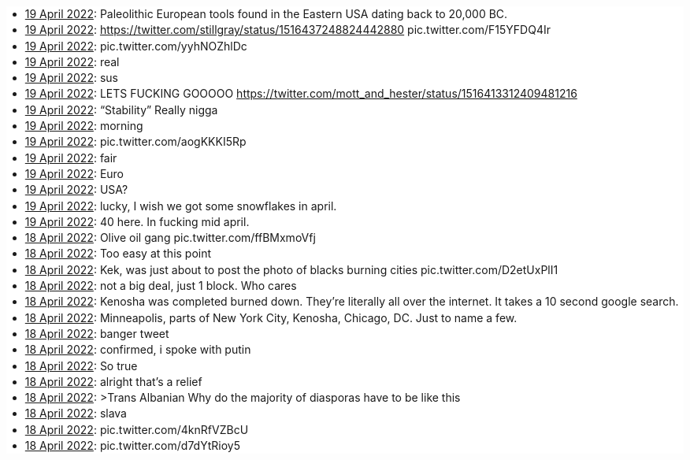 * [19 April 2022](https://web.archive.org/web/20220419165916/https://twitter.com/barcafren190/status/1516461232357785608): Paleolithic European tools found in the Eastern USA dating back to 20,000 BC. 
* [19 April 2022](https://web.archive.org/web/20220419180909/https://twitter.com/barcafren190/status/1516451538545389570): https://twitter.com/stillgray/status/1516437248824442880  pic.twitter.com/F15YFDQ4Ir 
* [19 April 2022](https://web.archive.org/web/20220419155215/https://twitter.com/barcafren190/status/1516444207543635968): pic.twitter.com/yyhNOZhlDc 
* [19 April 2022](https://web.archive.org/web/20220419153815/https://twitter.com/barcafren190/status/1516440816868339716): real 
* [19 April 2022](https://web.archive.org/web/20220419153600/https://twitter.com/barcafren190/status/1516440376537751561): sus 
* [19 April 2022](https://web.archive.org/web/20220419173755/https://twitter.com/barcafren190/status/1516434517212422164): LETS FUCKING GOOOOO https://twitter.com/mott_and_hester/status/1516413312409481216 
* [19 April 2022](https://web.archive.org/web/20220419150945/https://twitter.com/barcafren190/status/1516433732219117572): “Stability” Really nigga 
* [19 April 2022](https://web.archive.org/web/20220419145158/https://twitter.com/barcafren190/status/1516428538278293509): morning 
* [19 April 2022](https://web.archive.org/web/20220419020108/https://twitter.com/barcafren190/status/1516235270735253517): pic.twitter.com/aogKKKI5Rp 
* [19 April 2022](https://web.archive.org/web/20220419014926/https://twitter.com/barcafren190/status/1516232388283621377): fair 
* [19 April 2022](https://web.archive.org/web/20220419014552/https://twitter.com/barcafren190/status/1516231506997489664): Euro 
* [19 April 2022](https://web.archive.org/web/20220419014123/https://twitter.com/barcafren190/status/1516230324145033225): USA? 
* [19 April 2022](https://web.archive.org/web/20220419013742/https://twitter.com/barcafren190/status/1516229432511545351): lucky, I wish we got some snowflakes in april. 
* [19 April 2022](https://web.archive.org/web/20220419013639/https://twitter.com/barcafren190/status/1516229011785011205): 40 here. In fucking mid april. 
* [18 April 2022](https://web.archive.org/web/20220418223434/https://twitter.com/barcafren190/status/1516183248266739720): Olive oil gang pic.twitter.com/ffBMxmoVfj 
* [18 April 2022](https://web.archive.org/web/20220418182838/https://twitter.com/barcafren190/status/1516121271318294529): Too easy at this point 
* [18 April 2022](https://web.archive.org/web/20220418182419/https://twitter.com/barcafren190/status/1516120302576668674): Kek, was just about to post the photo of blacks burning cities pic.twitter.com/D2etUxPlI1 
* [18 April 2022](https://web.archive.org/web/20220418181842/https://twitter.com/barcafren190/status/1516118925548867586): not a big deal, just 1 block. Who cares 
* [18 April 2022](https://web.archive.org/web/20220418175452/https://twitter.com/barcafren190/status/1516112885696679937): Kenosha was completed burned down. They’re literally all over the internet. It takes a 10 second google search. 
* [18 April 2022](https://web.archive.org/web/20220418173918/https://twitter.com/barcafren190/status/1516109047241576452): Minneapolis, parts of New York City, Kenosha, Chicago, DC. Just to name a few. 
* [18 April 2022](https://web.archive.org/web/20220418162742/https://twitter.com/barcafren190/status/1516090977760522241): banger tweet 
* [18 April 2022](https://web.archive.org/web/20220418160411/https://twitter.com/barcafren190/status/1516085039498514444): confirmed, i spoke with putin 
* [18 April 2022](https://web.archive.org/web/20220418120712/https://twitter.com/barcafren190/status/1516025347866824704): So true 
* [18 April 2022](https://web.archive.org/web/20220418120333/https://twitter.com/barcafren190/status/1516024480354742277): alright that’s a relief 
* [18 April 2022](https://web.archive.org/web/20220418120154/https://twitter.com/barcafren190/status/1516023915897925637): >Trans Albanian Why do the majority of diasporas have to be like this 
* [18 April 2022](https://web.archive.org/web/20220418110348/https://twitter.com/barcafren190/status/1516009502839119873): slava 
* [18 April 2022](https://web.archive.org/web/20220418021943/https://twitter.com/barcafren190/status/1515877438529675267): pic.twitter.com/4knRfVZBcU 
* [18 April 2022](https://web.archive.org/web/20220418021105/https://twitter.com/barcafren190/status/1515875464665083907): pic.twitter.com/d7dYtRioy5 